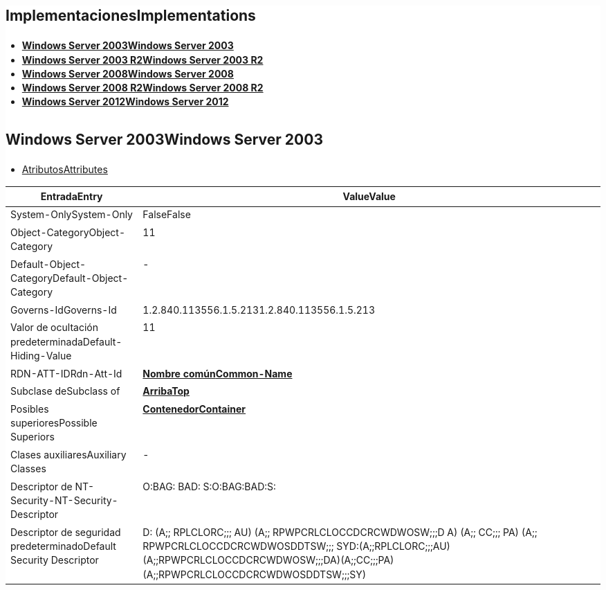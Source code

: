 

## <a name="implementations"></a><span data-ttu-id="28233-122">Implementaciones</span><span class="sxs-lookup"><span data-stu-id="28233-122">Implementations</span></span>

-   [<span data-ttu-id="28233-123">**Windows Server 2003**</span><span class="sxs-lookup"><span data-stu-id="28233-123">**Windows Server 2003**</span></span>](#windows-server-2003)
-   [<span data-ttu-id="28233-124">**Windows Server 2003 R2**</span><span class="sxs-lookup"><span data-stu-id="28233-124">**Windows Server 2003 R2**</span></span>](#windows-server-2003-r2)
-   [<span data-ttu-id="28233-125">**Windows Server 2008**</span><span class="sxs-lookup"><span data-stu-id="28233-125">**Windows Server 2008**</span></span>](#windows-server-2008)
-   [<span data-ttu-id="28233-126">**Windows Server 2008 R2**</span><span class="sxs-lookup"><span data-stu-id="28233-126">**Windows Server 2008 R2**</span></span>](#windows-server-2008-r2)
-   [<span data-ttu-id="28233-127">**Windows Server 2012**</span><span class="sxs-lookup"><span data-stu-id="28233-127">**Windows Server 2012**</span></span>](#windows-server-2012)

## <a name="windows-server-2003"></a><span data-ttu-id="28233-128">Windows Server 2003</span><span class="sxs-lookup"><span data-stu-id="28233-128">Windows Server 2003</span></span>

-   [<span data-ttu-id="28233-129">Atributos</span><span class="sxs-lookup"><span data-stu-id="28233-129">Attributes</span></span>](#windows-server-2003-attributes)



| <span data-ttu-id="28233-130">Entrada</span><span class="sxs-lookup"><span data-stu-id="28233-130">Entry</span></span> | <span data-ttu-id="28233-131">Value</span><span class="sxs-lookup"><span data-stu-id="28233-131">Value</span></span> |
|-----------------------------|------------------------------------------------------------------------------------------------------|
| <span data-ttu-id="28233-132">System-Only</span><span class="sxs-lookup"><span data-stu-id="28233-132">System-Only</span></span>                 | <span data-ttu-id="28233-133">False</span><span class="sxs-lookup"><span data-stu-id="28233-133">False</span></span>                                                                                                |
| <span data-ttu-id="28233-134">Object-Category</span><span class="sxs-lookup"><span data-stu-id="28233-134">Object-Category</span></span>             | <span data-ttu-id="28233-135">1</span><span class="sxs-lookup"><span data-stu-id="28233-135">1</span></span>                                                                                                    |
| <span data-ttu-id="28233-136">Default-Object-Category</span><span class="sxs-lookup"><span data-stu-id="28233-136">Default-Object-Category</span></span>     | \-                                                                                                   |
| <span data-ttu-id="28233-137">Governs-Id</span><span class="sxs-lookup"><span data-stu-id="28233-137">Governs-Id</span></span>                  | <span data-ttu-id="28233-138">1.2.840.113556.1.5.213</span><span class="sxs-lookup"><span data-stu-id="28233-138">1.2.840.113556.1.5.213</span></span>                                                                               |
| <span data-ttu-id="28233-139">Valor de ocultación predeterminada</span><span class="sxs-lookup"><span data-stu-id="28233-139">Default-Hiding-Value</span></span>        | <span data-ttu-id="28233-140">1</span><span class="sxs-lookup"><span data-stu-id="28233-140">1</span></span>                                                                                                    |
| <span data-ttu-id="28233-141">RDN-ATT-ID</span><span class="sxs-lookup"><span data-stu-id="28233-141">Rdn-Att-Id</span></span>                  | [<span data-ttu-id="28233-142">**Nombre común**</span><span class="sxs-lookup"><span data-stu-id="28233-142">**Common-Name**</span></span>](a-cn.md)<br/>                                                               |
| <span data-ttu-id="28233-143">Subclase de</span><span class="sxs-lookup"><span data-stu-id="28233-143">Subclass of</span></span>                 | [<span data-ttu-id="28233-144">**Arriba**</span><span class="sxs-lookup"><span data-stu-id="28233-144">**Top**</span></span>](c-top.md)<br/>                                                                      |
| <span data-ttu-id="28233-145">Posibles superiores</span><span class="sxs-lookup"><span data-stu-id="28233-145">Possible Superiors</span></span>          | [<span data-ttu-id="28233-146">**Contenedor**</span><span class="sxs-lookup"><span data-stu-id="28233-146">**Container**</span></span>](c-container.md)                                                                     |
| <span data-ttu-id="28233-147">Clases auxiliares</span><span class="sxs-lookup"><span data-stu-id="28233-147">Auxiliary Classes</span></span>           | \-                                                                                                   |
| <span data-ttu-id="28233-148">Descriptor de NT-Security-</span><span class="sxs-lookup"><span data-stu-id="28233-148">NT-Security-Descriptor</span></span>      | <span data-ttu-id="28233-149">O:BAG: BAD: S:</span><span class="sxs-lookup"><span data-stu-id="28233-149">O:BAG:BAD:S:</span></span>                                                                                         |
| <span data-ttu-id="28233-150">Descriptor de seguridad predeterminado</span><span class="sxs-lookup"><span data-stu-id="28233-150">Default Security Descriptor</span></span> | <span data-ttu-id="28233-151">D: (A;; RPLCLORC;;; AU) (A;; RPWPCRLCLOCCDCRCWDWOSW;;;D A) (A;; CC;;; PA) (A;; RPWPCRLCLOCCDCRCWDWOSDDTSW;;; SY</span><span class="sxs-lookup"><span data-stu-id="28233-151">D:(A;;RPLCLORC;;;AU)(A;;RPWPCRLCLOCCDCRCWDWOSW;;;DA)(A;;CC;;;PA)(A;;RPWPCRLCLOCCDCRCWDWOSDDTSW;;;SY)</span></span> |